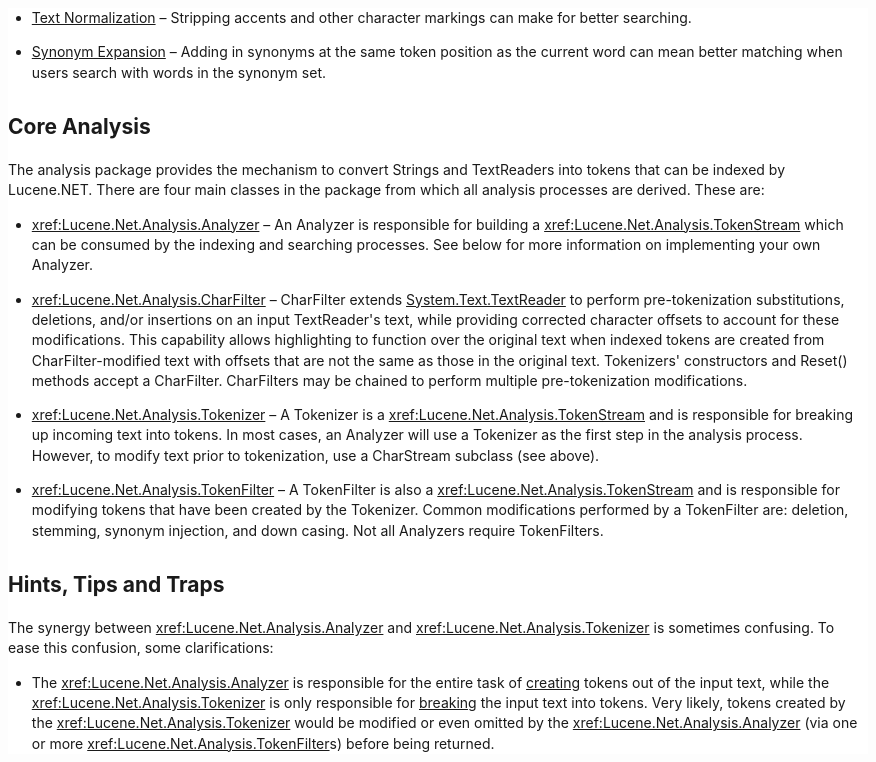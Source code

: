 *   [Text Normalization](http://en.wikipedia.org/wiki/Text_normalization) – 
      Stripping accents and other character markings can make for better searching.

*   [Synonym Expansion](http://en.wikipedia.org/wiki/Synonym) – 
      Adding in synonyms at the same token position as the current word can mean better 
      matching when users search with words in the synonym set.

## Core Analysis

 The analysis package provides the mechanism to convert Strings and TextReaders into tokens that can be indexed by Lucene.NET. There are four main classes in the package from which all analysis processes are derived. These are: 

*   <xref:Lucene.Net.Analysis.Analyzer> – An Analyzer is 
    responsible for building a 
    <xref:Lucene.Net.Analysis.TokenStream> which can be consumed
    by the indexing and searching processes.  See below for more information
    on implementing your own Analyzer.

*   <xref:Lucene.Net.Analysis.CharFilter> – CharFilter extends
    [System.Text.TextReader](https://docs.microsoft.com/en-us/dotnet/api/system.io.textreader) to perform pre-tokenization substitutions, 
    deletions, and/or insertions on an input TextReader's text, while providing
    corrected character offsets to account for these modifications.  This
    capability allows highlighting to function over the original text when 
    indexed tokens are created from CharFilter-modified text with offsets
    that are not the same as those in the original text. Tokenizers'
    constructors and Reset() methods accept a CharFilter.  CharFilters may
    be chained to perform multiple pre-tokenization modifications.

*   <xref:Lucene.Net.Analysis.Tokenizer> – A Tokenizer is a 
    <xref:Lucene.Net.Analysis.TokenStream> and is responsible for
    breaking up incoming text into tokens. In most cases, an Analyzer will
    use a Tokenizer as the first step in the analysis process.  However,
    to modify text prior to tokenization, use a CharStream subclass (see
    above).

*   <xref:Lucene.Net.Analysis.TokenFilter> – A TokenFilter is
    also a <xref:Lucene.Net.Analysis.TokenStream> and is responsible
    for modifying tokens that have been created by the Tokenizer.  Common 
    modifications performed by a TokenFilter are: deletion, stemming, synonym 
    injection, and down casing.  Not all Analyzers require TokenFilters.

## Hints, Tips and Traps

 The synergy between <xref:Lucene.Net.Analysis.Analyzer> and <xref:Lucene.Net.Analysis.Tokenizer> is sometimes confusing. To ease this confusion, some clarifications: 

*   The <xref:Lucene.Net.Analysis.Analyzer> is responsible for the entire task of 
    <u>creating</u> tokens out of the input text, while the <xref:Lucene.Net.Analysis.Tokenizer>
    is only responsible for <u>breaking</u> the input text into tokens. Very likely, tokens created 
    by the <xref:Lucene.Net.Analysis.Tokenizer> would be modified or even omitted 
    by the <xref:Lucene.Net.Analysis.Analyzer> (via one or more
    <xref:Lucene.Net.Analysis.TokenFilter>s) before being returned.
